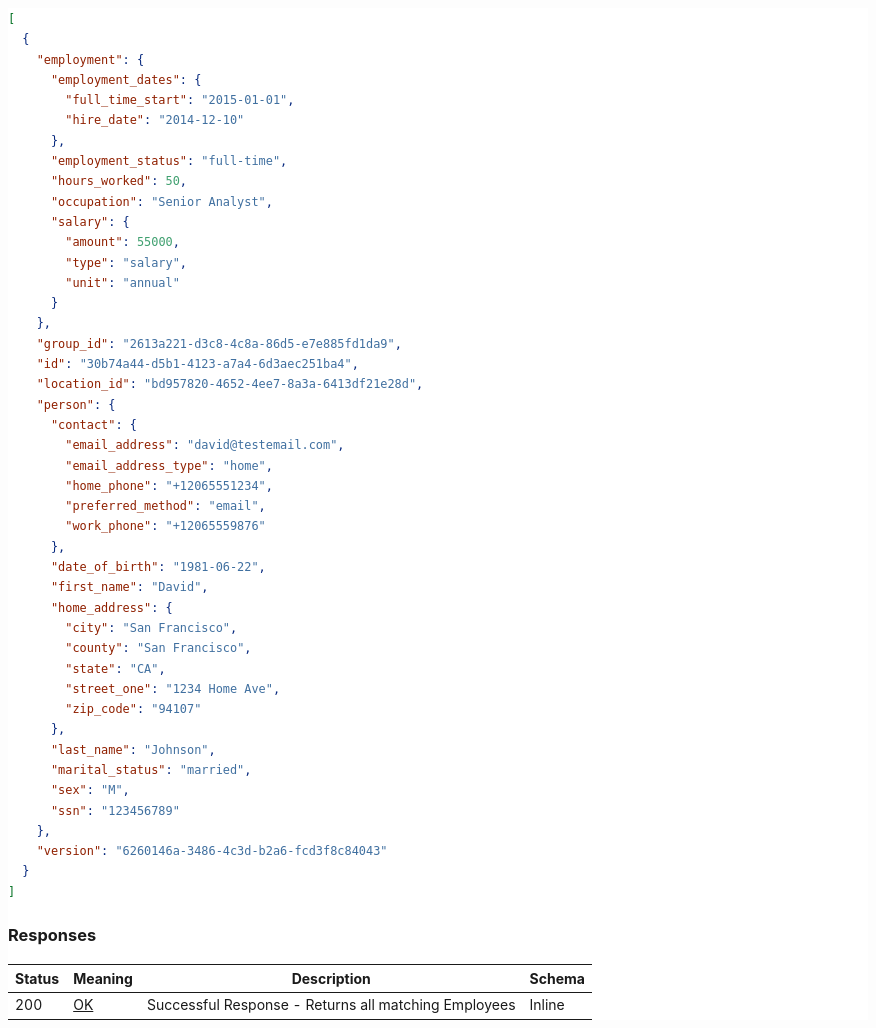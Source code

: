 ```json
[
  {
    "employment": {
      "employment_dates": {
        "full_time_start": "2015-01-01",
        "hire_date": "2014-12-10"
      },
      "employment_status": "full-time",
      "hours_worked": 50,
      "occupation": "Senior Analyst",
      "salary": {
        "amount": 55000,
        "type": "salary",
        "unit": "annual"
      }
    },
    "group_id": "2613a221-d3c8-4c8a-86d5-e7e885fd1da9",
    "id": "30b74a44-d5b1-4123-a7a4-6d3aec251ba4",
    "location_id": "bd957820-4652-4ee7-8a3a-6413df21e28d",
    "person": {
      "contact": {
        "email_address": "david@testemail.com",
        "email_address_type": "home",
        "home_phone": "+12065551234",
        "preferred_method": "email",
        "work_phone": "+12065559876"
      },
      "date_of_birth": "1981-06-22",
      "first_name": "David",
      "home_address": {
        "city": "San Francisco",
        "county": "San Francisco",
        "state": "CA",
        "street_one": "1234 Home Ave",
        "zip_code": "94107"
      },
      "last_name": "Johnson",
      "marital_status": "married",
      "sex": "M",
      "ssn": "123456789"
    },
    "version": "6260146a-3486-4c3d-b2a6-fcd3f8c84043"
  }
]
```

<h3 id="get-a-list-of-all-employees-responses">Responses</h3>

|Status|Meaning|Description|Schema|
|---|---|---|---|
|200|[OK](https://tools.ietf.org/html/rfc7231#section-6.3.1)|Successful Response - Returns all matching Employees|Inline|
